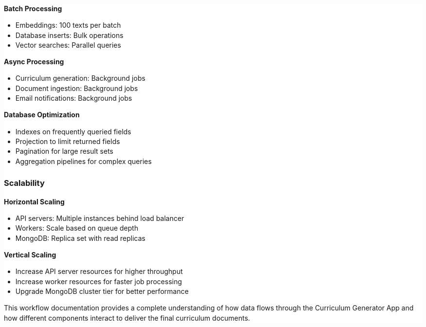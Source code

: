 **Batch Processing**

- Embeddings: 100 texts per batch
- Database inserts: Bulk operations
- Vector searches: Parallel queries

**Async Processing**

- Curriculum generation: Background jobs
- Document ingestion: Background jobs
- Email notifications: Background jobs

**Database Optimization**

- Indexes on frequently queried fields
- Projection to limit returned fields
- Pagination for large result sets
- Aggregation pipelines for complex queries

### Scalability

**Horizontal Scaling**

- API servers: Multiple instances behind load balancer
- Workers: Scale based on queue depth
- MongoDB: Replica set with read replicas

**Vertical Scaling**

- Increase API server resources for higher throughput
- Increase worker resources for faster job processing
- Upgrade MongoDB cluster tier for better performance

This workflow documentation provides a complete understanding of how data flows through the Curriculum Generator App and how different components interact to deliver the final curriculum documents.
